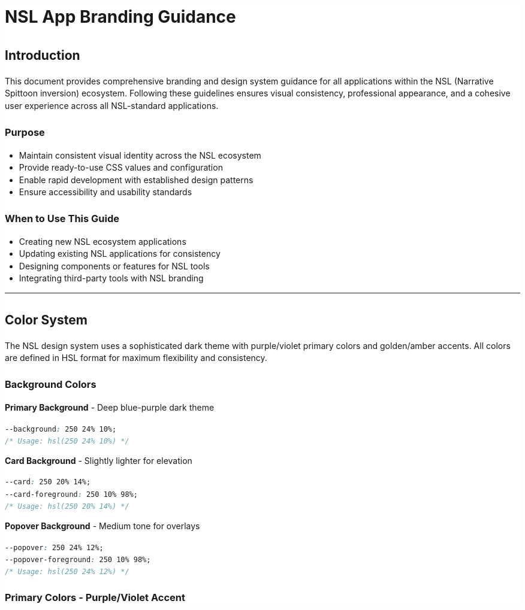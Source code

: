 # NSL App Branding Guidance

## Introduction

This document provides comprehensive branding and design system guidance for all applications within the NSL (Narrative Spittoon inversion) ecosystem. Following these guidelines ensures visual consistency, professional appearance, and a cohesive user experience across all NSL-standard applications.

### Purpose
- Maintain consistent visual identity across the NSL ecosystem
- Provide ready-to-use CSS values and configuration
- Enable rapid development with established design patterns
- Ensure accessibility and usability standards

### When to Use This Guide
- Creating new NSL ecosystem applications
- Updating existing NSL applications for consistency
- Designing components or features for NSL tools
- Integrating third-party tools with NSL branding

---

## Color System

The NSL design system uses a sophisticated dark theme with purple/violet primary colors and golden/amber accents. All colors are defined in HSL format for maximum flexibility and consistency.

### Background Colors

**Primary Background** - Deep blue-purple dark theme
```css
--background: 250 24% 10%;
/* Usage: hsl(250 24% 10%) */
```

**Card Background** - Slightly lighter for elevation
```css
--card: 250 20% 14%;
--card-foreground: 250 10% 98%;
/* Usage: hsl(250 20% 14%) */
```

**Popover Background** - Medium tone for overlays
```css
--popover: 250 24% 12%;
--popover-foreground: 250 10% 98%;
/* Usage: hsl(250 24% 12%) */
```

### Primary Colors - Purple/Violet Accent
